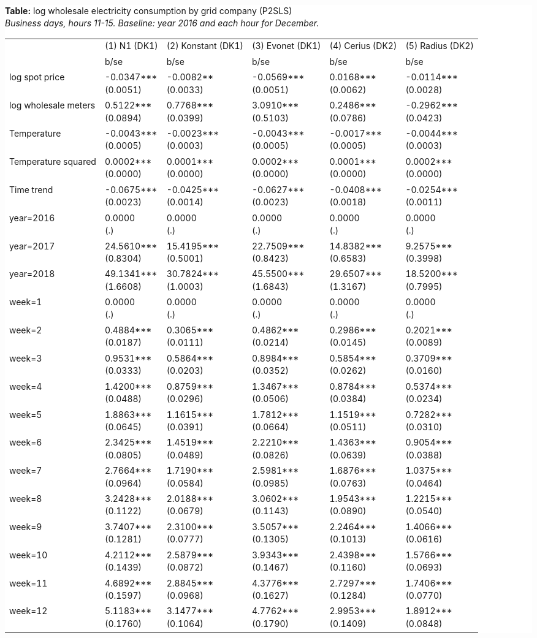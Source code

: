 **Table:** log wholesale electricity consumption by grid company (P2SLS)<br>*Business days, hours 11-15. Baseline: year 2016 and each hour for December.*<br><html><table>
<tr><td>                    </td><td>(1) N1 (DK1)   </td><td>(2) Konstant (DK1)   </td><td>(3) Evonet (DK1)   </td><td>(4) Cerius (DK2)   </td><td>(5) Radius (DK2)   </td></tr>
<tr><td>                    </td><td>        b/se   </td><td>        b/se   </td><td>        b/se   </td><td>        b/se   </td><td>        b/se   </td></tr>
<tr><td>log spot price      </td><td>-0.0347***<br>(0.0051)   </td><td>-0.0082**<br>(0.0033)   </td><td>-0.0569***<br>(0.0051)   </td><td>0.0168***<br>(0.0062)   </td><td>-0.0114***<br>(0.0028)   </td></tr>
<tr><td>log wholesale meters</td><td>0.5122***<br>(0.0894)   </td><td>0.7768***<br>(0.0399)   </td><td>3.0910***<br>(0.5103)   </td><td>0.2486***<br>(0.0786)   </td><td>-0.2962***<br>(0.0423)   </td></tr>
<tr><td>Temperature         </td><td>-0.0043***<br>(0.0005)   </td><td>-0.0023***<br>(0.0003)   </td><td>-0.0043***<br>(0.0005)   </td><td>-0.0017***<br>(0.0005)   </td><td>-0.0044***<br>(0.0003)   </td></tr>
<tr><td>Temperature squared </td><td>0.0002***<br>(0.0000)   </td><td>0.0001***<br>(0.0000)   </td><td>0.0002***<br>(0.0000)   </td><td>0.0001***<br>(0.0000)   </td><td>0.0002***<br>(0.0000)   </td></tr>
<tr><td>Time trend          </td><td>-0.0675***<br>(0.0023)   </td><td>-0.0425***<br>(0.0014)   </td><td>-0.0627***<br>(0.0023)   </td><td>-0.0408***<br>(0.0018)   </td><td>-0.0254***<br>(0.0011)   </td></tr>
<tr><td>year=2016           </td><td>0.0000<br>(.)   </td><td>0.0000<br>(.)   </td><td>0.0000<br>(.)   </td><td>0.0000<br>(.)   </td><td>0.0000<br>(.)   </td></tr>
<tr><td>year=2017           </td><td>24.5610***<br>(0.8304)   </td><td>15.4195***<br>(0.5001)   </td><td>22.7509***<br>(0.8423)   </td><td>14.8382***<br>(0.6583)   </td><td>9.2575***<br>(0.3998)   </td></tr>
<tr><td>year=2018           </td><td>49.1341***<br>(1.6608)   </td><td>30.7824***<br>(1.0003)   </td><td>45.5500***<br>(1.6843)   </td><td>29.6507***<br>(1.3167)   </td><td>18.5200***<br>(0.7995)   </td></tr>
<tr><td>week=1              </td><td>0.0000<br>(.)   </td><td>0.0000<br>(.)   </td><td>0.0000<br>(.)   </td><td>0.0000<br>(.)   </td><td>0.0000<br>(.)   </td></tr>
<tr><td>week=2              </td><td>0.4884***<br>(0.0187)   </td><td>0.3065***<br>(0.0111)   </td><td>0.4862***<br>(0.0214)   </td><td>0.2986***<br>(0.0145)   </td><td>0.2021***<br>(0.0089)   </td></tr>
<tr><td>week=3              </td><td>0.9531***<br>(0.0333)   </td><td>0.5864***<br>(0.0203)   </td><td>0.8984***<br>(0.0352)   </td><td>0.5854***<br>(0.0262)   </td><td>0.3709***<br>(0.0160)   </td></tr>
<tr><td>week=4              </td><td>1.4200***<br>(0.0488)   </td><td>0.8759***<br>(0.0296)   </td><td>1.3467***<br>(0.0506)   </td><td>0.8784***<br>(0.0384)   </td><td>0.5374***<br>(0.0234)   </td></tr>
<tr><td>week=5              </td><td>1.8863***<br>(0.0645)   </td><td>1.1615***<br>(0.0391)   </td><td>1.7812***<br>(0.0664)   </td><td>1.1519***<br>(0.0511)   </td><td>0.7282***<br>(0.0310)   </td></tr>
<tr><td>week=6              </td><td>2.3425***<br>(0.0805)   </td><td>1.4519***<br>(0.0489)   </td><td>2.2210***<br>(0.0826)   </td><td>1.4363***<br>(0.0639)   </td><td>0.9054***<br>(0.0388)   </td></tr>
<tr><td>week=7              </td><td>2.7664***<br>(0.0964)   </td><td>1.7190***<br>(0.0584)   </td><td>2.5981***<br>(0.0985)   </td><td>1.6876***<br>(0.0763)   </td><td>1.0375***<br>(0.0464)   </td></tr>
<tr><td>week=8              </td><td>3.2428***<br>(0.1122)   </td><td>2.0188***<br>(0.0679)   </td><td>3.0602***<br>(0.1143)   </td><td>1.9543***<br>(0.0890)   </td><td>1.2215***<br>(0.0540)   </td></tr>
<tr><td>week=9              </td><td>3.7407***<br>(0.1281)   </td><td>2.3100***<br>(0.0777)   </td><td>3.5057***<br>(0.1305)   </td><td>2.2464***<br>(0.1013)   </td><td>1.4066***<br>(0.0616)   </td></tr>
<tr><td>week=10             </td><td>4.2112***<br>(0.1439)   </td><td>2.5879***<br>(0.0872)   </td><td>3.9343***<br>(0.1467)   </td><td>2.4398***<br>(0.1160)   </td><td>1.5766***<br>(0.0693)   </td></tr>
<tr><td>week=11             </td><td>4.6892***<br>(0.1597)   </td><td>2.8845***<br>(0.0968)   </td><td>4.3776***<br>(0.1627)   </td><td>2.7297***<br>(0.1284)   </td><td>1.7406***<br>(0.0770)   </td></tr>
<tr><td>week=12             </td><td>5.1183***<br>(0.1760)   </td><td>3.1477***<br>(0.1064)   </td><td>4.7762***<br>(0.1790)   </td><td>2.9953***<br>(0.1409)   </td><td>1.8912***<br>(0.0848)   </td></tr>